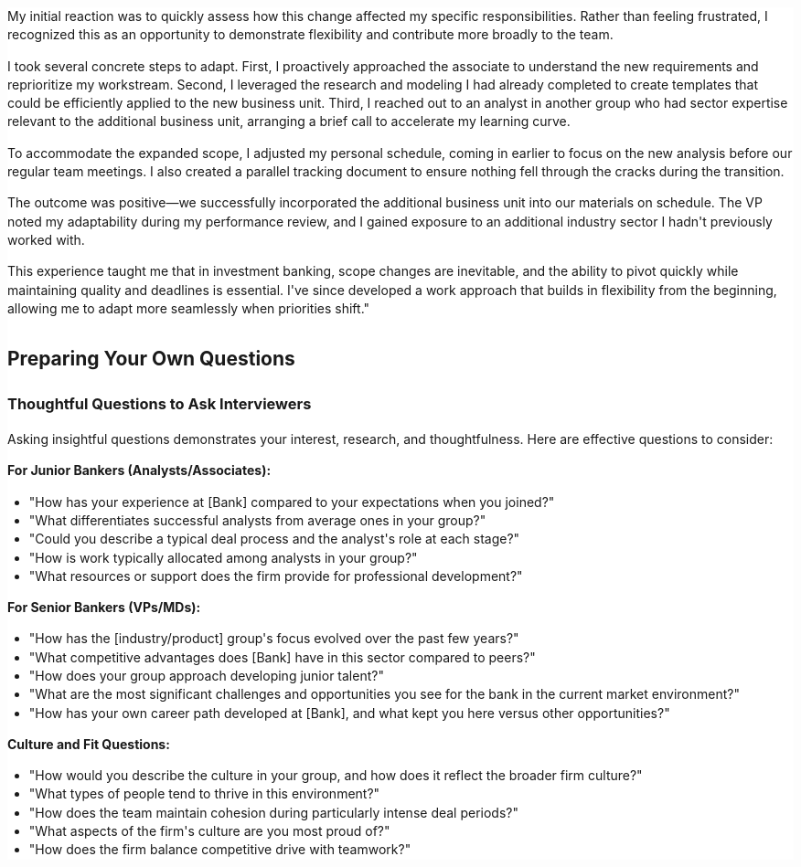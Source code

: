 My initial reaction was to quickly assess how this change affected my specific responsibilities. Rather than feeling frustrated, I recognized this as an opportunity to demonstrate flexibility and contribute more broadly to the team.

I took several concrete steps to adapt. First, I proactively approached the associate to understand the new requirements and reprioritize my workstream. Second, I leveraged the research and modeling I had already completed to create templates that could be efficiently applied to the new business unit. Third, I reached out to an analyst in another group who had sector expertise relevant to the additional business unit, arranging a brief call to accelerate my learning curve.

To accommodate the expanded scope, I adjusted my personal schedule, coming in earlier to focus on the new analysis before our regular team meetings. I also created a parallel tracking document to ensure nothing fell through the cracks during the transition.

The outcome was positive—we successfully incorporated the additional business unit into our materials on schedule. The VP noted my adaptability during my performance review, and I gained exposure to an additional industry sector I hadn't previously worked with.

This experience taught me that in investment banking, scope changes are inevitable, and the ability to pivot quickly while maintaining quality and deadlines is essential. I've since developed a work approach that builds in flexibility from the beginning, allowing me to adapt more seamlessly when priorities shift."

## Preparing Your Own Questions

### Thoughtful Questions to Ask Interviewers

Asking insightful questions demonstrates your interest, research, and thoughtfulness. Here are effective questions to consider:

**For Junior Bankers (Analysts/Associates):**
- "How has your experience at [Bank] compared to your expectations when you joined?"
- "What differentiates successful analysts from average ones in your group?"
- "Could you describe a typical deal process and the analyst's role at each stage?"
- "How is work typically allocated among analysts in your group?"
- "What resources or support does the firm provide for professional development?"

**For Senior Bankers (VPs/MDs):**
- "How has the [industry/product] group's focus evolved over the past few years?"
- "What competitive advantages does [Bank] have in this sector compared to peers?"
- "How does your group approach developing junior talent?"
- "What are the most significant challenges and opportunities you see for the bank in the current market environment?"
- "How has your own career path developed at [Bank], and what kept you here versus other opportunities?"

**Culture and Fit Questions:**
- "How would you describe the culture in your group, and how does it reflect the broader firm culture?"
- "What types of people tend to thrive in this environment?"
- "How does the team maintain cohesion during particularly intense deal periods?"
- "What aspects of the firm's culture are you most proud of?"
- "How does the firm balance competitive drive with teamwork?"
